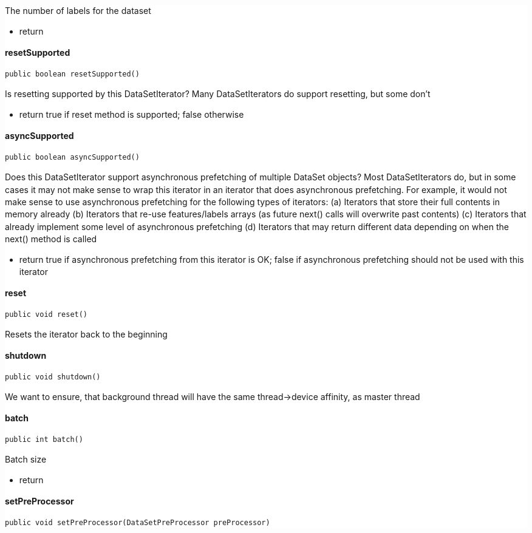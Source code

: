 The number of labels for the dataset

* return

**resetSupported**

```
public boolean resetSupported()
```

Is resetting supported by this DataSetIterator? Many DataSetIterators do support resetting, but some don’t

* return true if reset method is supported; false otherwise

**asyncSupported**

```
public boolean asyncSupported()
```

Does this DataSetIterator support asynchronous prefetching of multiple DataSet objects? Most DataSetIterators do, but in some cases it may not make sense to wrap this iterator in an iterator that does asynchronous prefetching. For example, it would not make sense to use asynchronous prefetching for the following types of iterators: (a) Iterators that store their full contents in memory already (b) Iterators that re-use features/labels arrays (as future next() calls will overwrite past contents) (c) Iterators that already implement some level of asynchronous prefetching (d) Iterators that may return different data depending on when the next() method is called

* return true if asynchronous prefetching from this iterator is OK; false if asynchronous prefetching should not be used with this iterator

**reset**

```
public void reset()
```

Resets the iterator back to the beginning

**shutdown**

```
public void shutdown()
```

We want to ensure, that background thread will have the same thread->device affinity, as master thread

**batch**

```
public int batch()
```

Batch size

* return

**setPreProcessor**

```
public void setPreProcessor(DataSetPreProcessor preProcessor)
```
